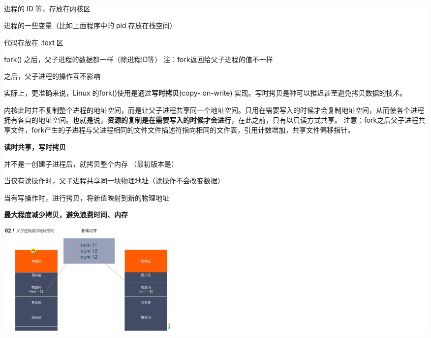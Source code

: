 

进程的 ID 等，存放在内核区

进程的一些变量（比如上面程序中的 pid 存放在栈空间）

代码存放在 .text 区



fork() 之后，父子进程的数据都一样（除进程ID等） 注：fork返回给父子进程的值不一样

之后，父子进程的操作互不影响



实际上，更准确来说，Linux 的fork()使用是通过**写时拷贝**(copy- on-write) 实现。写时拷贝是种可以推迟甚至避免拷贝数据的技术。

内核此时并不复制整个进程的地址空间，而是让父子进程共享同一个地址空间。只用在需要写入的时候才会复制地址空间，从而使各个进程拥有各自的地址空间。也就是说，**资源的复制是在需要写入的时候才会进行**，在此之前，只有以只读方式共享。
注意：fork之后父子进程共享文件，fork产生的子进程与父进程相同的文件文件描述符指向相同的文件表，引用计数增加，共享文件偏移指针。



**读时共享，写时拷贝**



并不是一创建子进程后，就拷贝整个内存	（最初版本是）

当仅有读操作时，父子进程共享同一块物理地址（读操作不会改变数据）

当有写操作时，进行拷贝，将新值映射到新的物理地址

**最大程度减少拷贝，避免浪费时间、内存**

<img src="assets/image-20230821210337765.png" alt="image-20230821210337765" style="zoom:33%;" />

